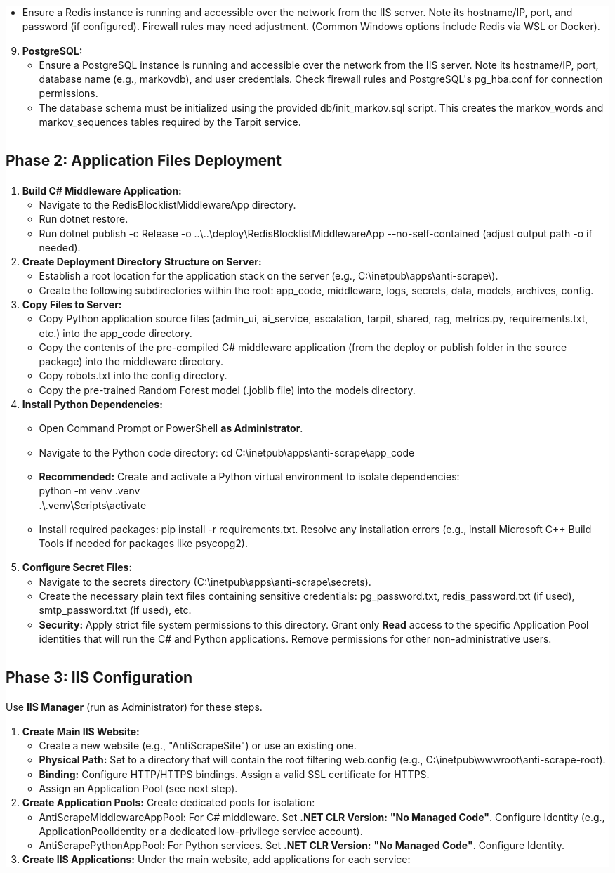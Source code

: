    * Ensure a Redis instance is running and accessible over the network from the IIS server. Note its hostname/IP, port, and password (if configured). Firewall rules may need adjustment. (Common Windows options include Redis via WSL or Docker).  
9. **PostgreSQL:**  
   * Ensure a PostgreSQL instance is running and accessible over the network from the IIS server. Note its hostname/IP, port, database name (e.g., markovdb), and user credentials. Check firewall rules and PostgreSQL's pg\_hba.conf for connection permissions.  
   * The database schema must be initialized using the provided db/init\_markov.sql script. This creates the markov\_words and markov\_sequences tables required by the Tarpit service.

## **Phase 2: Application Files Deployment**

1. **Build C\# Middleware Application:**  
   * Navigate to the RedisBlocklistMiddlewareApp directory.  
   * Run dotnet restore.  
   * Run dotnet publish \-c Release \-o ..\\..\\deploy\\RedisBlocklistMiddlewareApp \--no-self-contained (adjust output path \-o if needed).  
2. **Create Deployment Directory Structure on Server:**  
   * Establish a root location for the application stack on the server (e.g., C:\\inetpub\\apps\\anti-scrape\\).  
   * Create the following subdirectories within the root: app\_code, middleware, logs, secrets, data, models, archives, config.  
3. **Copy Files to Server:**  
   * Copy Python application source files (admin\_ui, ai\_service, escalation, tarpit, shared, rag, metrics.py, requirements.txt, etc.) into the app\_code directory.  
   * Copy the contents of the pre-compiled C\# middleware application (from the deploy or publish folder in the source package) into the middleware directory.  
   * Copy robots.txt into the config directory.  
   * Copy the pre-trained Random Forest model (.joblib file) into the models directory.  
4. **Install Python Dependencies:**  
   * Open Command Prompt or PowerShell **as Administrator**.  
   * Navigate to the Python code directory: cd C:\\inetpub\\apps\\anti-scrape\\app\_code  
   * **Recommended:** Create and activate a Python virtual environment to isolate dependencies:  
     python \-m venv .venv  
     .\\.venv\\Scripts\\activate

   * Install required packages: pip install \-r requirements.txt. Resolve any installation errors (e.g., install Microsoft C++ Build Tools if needed for packages like psycopg2).  
5. **Configure Secret Files:**  
   * Navigate to the secrets directory (C:\\inetpub\\apps\\anti-scrape\\secrets).  
   * Create the necessary plain text files containing sensitive credentials: pg\_password.txt, redis\_password.txt (if used), smtp\_password.txt (if used), etc.  
   * **Security:** Apply strict file system permissions to this directory. Grant only **Read** access to the specific Application Pool identities that will run the C\# and Python applications. Remove permissions for other non-administrative users.

## **Phase 3: IIS Configuration**

Use **IIS Manager** (run as Administrator) for these steps.

1. **Create Main IIS Website:**  
   * Create a new website (e.g., "AntiScrapeSite") or use an existing one.  
   * **Physical Path:** Set to a directory that will contain the root filtering web.config (e.g., C:\\inetpub\\wwwroot\\anti-scrape-root).  
   * **Binding:** Configure HTTP/HTTPS bindings. Assign a valid SSL certificate for HTTPS.  
   * Assign an Application Pool (see next step).  
2. **Create Application Pools:** Create dedicated pools for isolation:  
   * AntiScrapeMiddlewareAppPool: For C\# middleware. Set **.NET CLR Version:** **"No Managed Code"**. Configure Identity (e.g., ApplicationPoolIdentity or a dedicated low-privilege service account).  
   * AntiScrapePythonAppPool: For Python services. Set **.NET CLR Version:** **"No Managed Code"**. Configure Identity.  
3. **Create IIS Applications:** Under the main website, add applications for each service:  